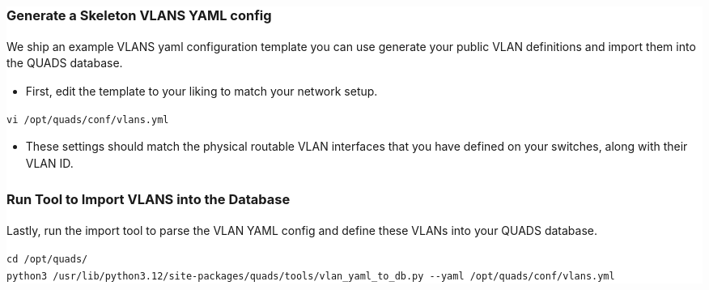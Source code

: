 ### Generate a Skeleton VLANS YAML config

We ship an example VLANS yaml configuration template you can use generate your public VLAN definitions and import them into the QUADS database.

   - First, edit the template to your liking to match your network setup.

```
vi /opt/quads/conf/vlans.yml
```

   - These settings should match the physical routable VLAN interfaces that you have defined on your switches, along with their VLAN ID.

### Run Tool to Import VLANS into the Database

Lastly, run the import tool to parse the VLAN YAML config and define these VLANs into your QUADS database.

```
cd /opt/quads/
python3 /usr/lib/python3.12/site-packages/quads/tools/vlan_yaml_to_db.py --yaml /opt/quads/conf/vlans.yml
```

